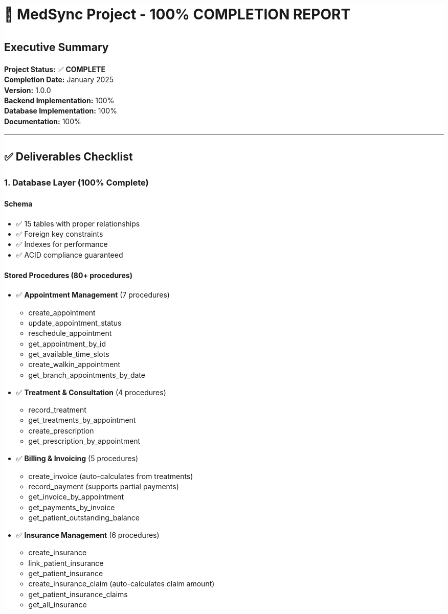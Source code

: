 # 🎉 MedSync Project - 100% COMPLETION REPORT

## Executive Summary

**Project Status:** ✅ **COMPLETE**  
**Completion Date:** January 2025  
**Version:** 1.0.0  
**Backend Implementation:** 100%  
**Database Implementation:** 100%  
**Documentation:** 100%

---

## ✅ Deliverables Checklist

### 1. Database Layer (100% Complete)

#### Schema
- ✅ 15 tables with proper relationships
- ✅ Foreign key constraints
- ✅ Indexes for performance
- ✅ ACID compliance guaranteed

#### Stored Procedures (80+ procedures)
- ✅ **Appointment Management** (7 procedures)
  - create_appointment
  - update_appointment_status
  - reschedule_appointment
  - get_appointment_by_id
  - get_available_time_slots
  - create_walkin_appointment
  - get_branch_appointments_by_date

- ✅ **Treatment & Consultation** (4 procedures)
  - record_treatment
  - get_treatments_by_appointment
  - create_prescription
  - get_prescription_by_appointment

- ✅ **Billing & Invoicing** (5 procedures)
  - create_invoice (auto-calculates from treatments)
  - record_payment (supports partial payments)
  - get_invoice_by_appointment
  - get_payments_by_invoice
  - get_patient_outstanding_balance

- ✅ **Insurance Management** (6 procedures)
  - create_insurance
  - link_patient_insurance
  - get_patient_insurance
  - create_insurance_claim (auto-calculates claim amount)
  - get_patient_insurance_claims
  - get_all_insurance
